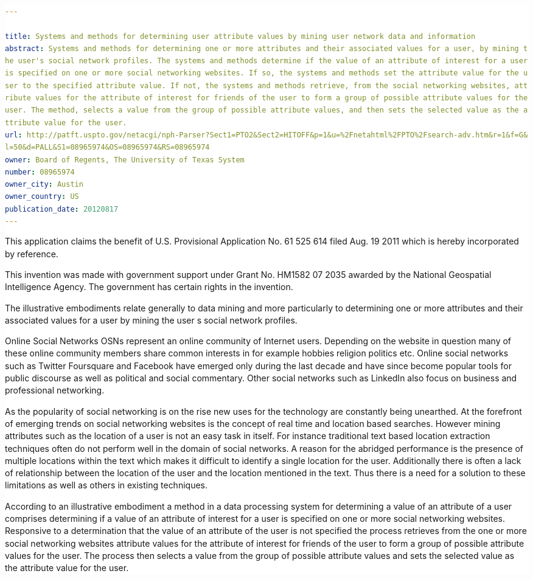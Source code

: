 ```yaml
---

title: Systems and methods for determining user attribute values by mining user network data and information
abstract: Systems and methods for determining one or more attributes and their associated values for a user, by mining the user's social network profiles. The systems and methods determine if the value of an attribute of interest for a user is specified on one or more social networking websites. If so, the systems and methods set the attribute value for the user to the specified attribute value. If not, the systems and methods retrieve, from the social networking websites, attribute values for the attribute of interest for friends of the user to form a group of possible attribute values for the user. The method, selects a value from the group of possible attribute values, and then sets the selected value as the attribute value for the user.
url: http://patft.uspto.gov/netacgi/nph-Parser?Sect1=PTO2&Sect2=HITOFF&p=1&u=%2Fnetahtml%2FPTO%2Fsearch-adv.htm&r=1&f=G&l=50&d=PALL&S1=08965974&OS=08965974&RS=08965974
owner: Board of Regents, The University of Texas System
number: 08965974
owner_city: Austin
owner_country: US
publication_date: 20120817
---
```

This application claims the benefit of U.S. Provisional Application No. 61 525 614 filed Aug. 19 2011 which is hereby incorporated by reference.

This invention was made with government support under Grant No. HM1582 07 2035 awarded by the National Geospatial Intelligence Agency. The government has certain rights in the invention.

The illustrative embodiments relate generally to data mining and more particularly to determining one or more attributes and their associated values for a user by mining the user s social network profiles.

Online Social Networks OSNs represent an online community of Internet users. Depending on the website in question many of these online community members share common interests in for example hobbies religion politics etc. Online social networks such as Twitter Foursquare and Facebook have emerged only during the last decade and have since become popular tools for public discourse as well as political and social commentary. Other social networks such as LinkedIn also focus on business and professional networking.

As the popularity of social networking is on the rise new uses for the technology are constantly being unearthed. At the forefront of emerging trends on social networking websites is the concept of real time and location based searches. However mining attributes such as the location of a user is not an easy task in itself. For instance traditional text based location extraction techniques often do not perform well in the domain of social networks. A reason for the abridged performance is the presence of multiple locations within the text which makes it difficult to identify a single location for the user. Additionally there is often a lack of relationship between the location of the user and the location mentioned in the text. Thus there is a need for a solution to these limitations as well as others in existing techniques.

According to an illustrative embodiment a method in a data processing system for determining a value of an attribute of a user comprises determining if a value of an attribute of interest for a user is specified on one or more social networking websites. Responsive to a determination that the value of an attribute of the user is not specified the process retrieves from the one or more social networking websites attribute values for the attribute of interest for friends of the user to form a group of possible attribute values for the user. The process then selects a value from the group of possible attribute values and sets the selected value as the attribute value for the user.
